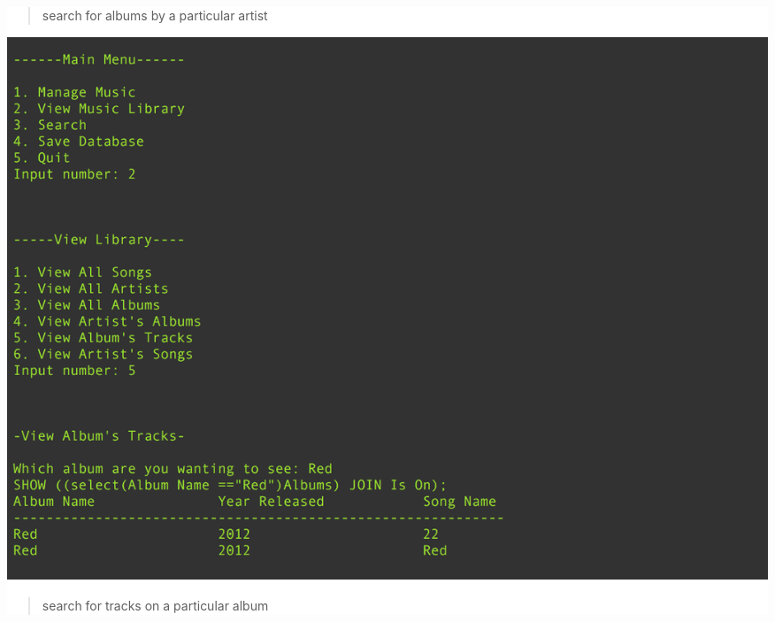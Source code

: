 > search for albums by a particular artist

![eight](img/examplesession/8.png)

> search for tracks on a particular album
